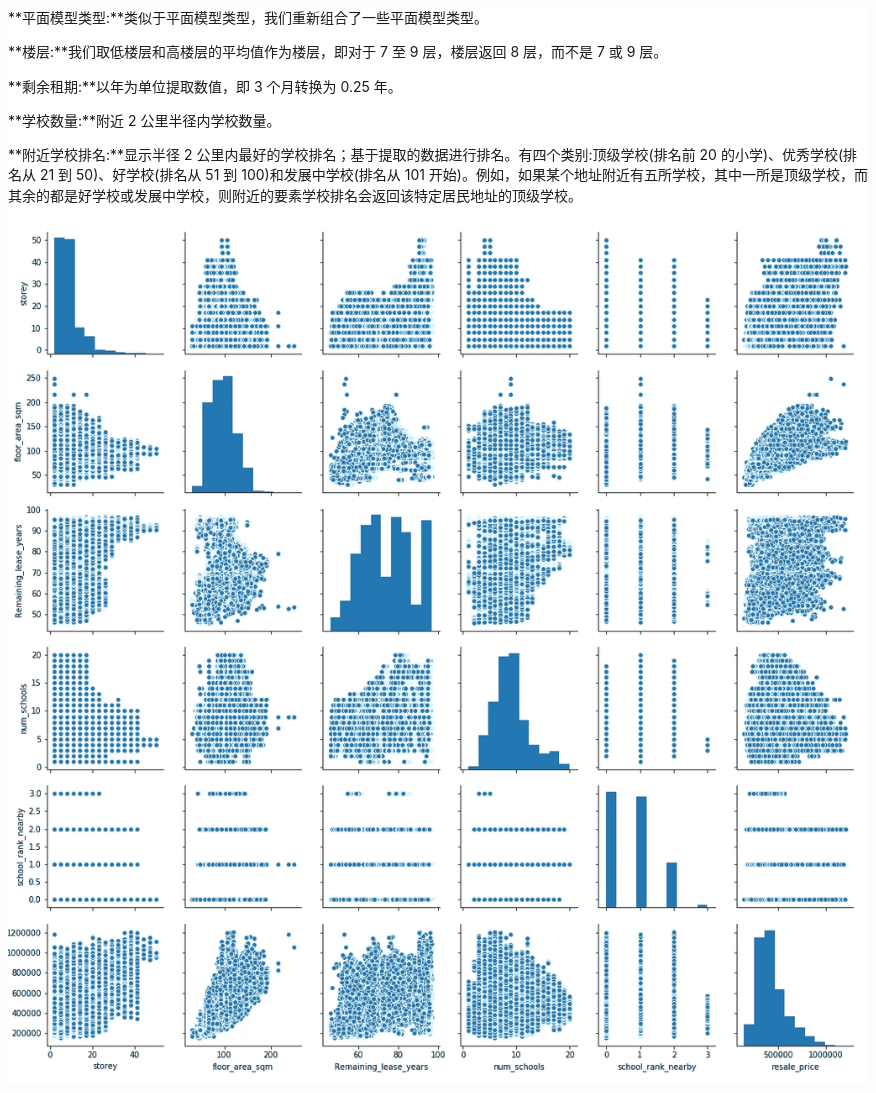 **平面模型类型:**类似于平面模型类型，我们重新组合了一些平面模型类型。

**楼层:**我们取低楼层和高楼层的平均值作为楼层，即对于 7 至 9 层，楼层返回 8 层，而不是 7 或 9 层。

**剩余租期:**以年为单位提取数值，即 3 个月转换为 0.25 年。

**学校数量:**附近 2 公里半径内学校数量。

**附近学校排名:**显示半径 2 公里内最好的学校排名；基于提取的数据进行排名。有四个类别:顶级学校(排名前 20 的小学)、优秀学校(排名从 21 到 50)、好学校(排名从 51 到 100)和发展中学校(排名从 101 开始)。例如，如果某个地址附近有五所学校，其中一所是顶级学校，而其余的都是好学校或发展中学校，则附近的要素学校排名会返回该特定居民地址的顶级学校。

![](img/9353a41d29343e184d3cc9ea74d7446f.png)
